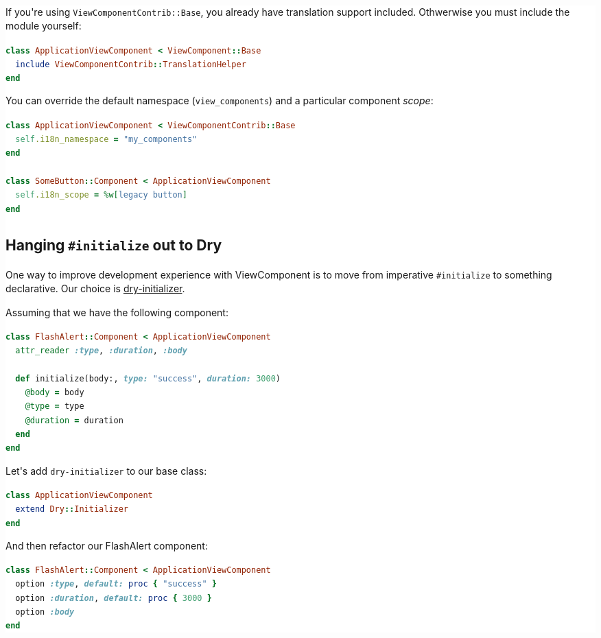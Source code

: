 If you're using `ViewComponentContrib::Base`, you already have translation support included.
Othwerwise you must include the module yourself:

```ruby
class ApplicationViewComponent < ViewComponent::Base
  include ViewComponentContrib::TranslationHelper
end
```

You can override the default namespace (`view_components`) and a particular component _scope_:

```ruby
class ApplicationViewComponent < ViewComponentContrib::Base
  self.i18n_namespace = "my_components"
end

class SomeButton::Component < ApplicationViewComponent
  self.i18n_scope = %w[legacy button]
end
```

## Hanging `#initialize` out to Dry

One way to improve development experience with ViewComponent is to move from imperative `#initialize` to something declarative.
Our choice is [dry-initializer][].

Assuming that we have the following component:

```ruby
class FlashAlert::Component < ApplicationViewComponent
  attr_reader :type, :duration, :body

  def initialize(body:, type: "success", duration: 3000)
    @body = body
    @type = type
    @duration = duration
  end
end
```

Let's add `dry-initializer` to our base class:

```ruby
class ApplicationViewComponent
  extend Dry::Initializer
end
```

And then refactor our FlashAlert component:

```ruby
class FlashAlert::Component < ApplicationViewComponent
  option :type, default: proc { "success" }
  option :duration, default: proc { 3000 }
  option :body
end
```


[ViewComponent]: https://github.com/github/view_component
[postcss-modules]: https://github.com/madyankin/postcss-modules
[CSS modules]: https://github.com/css-modules/css-modules
[dry-initializer]: https://dry-rb.org/gems/dry-initializer
[railsbytes-template]: https://railsbytes.com/templates/zJosO5